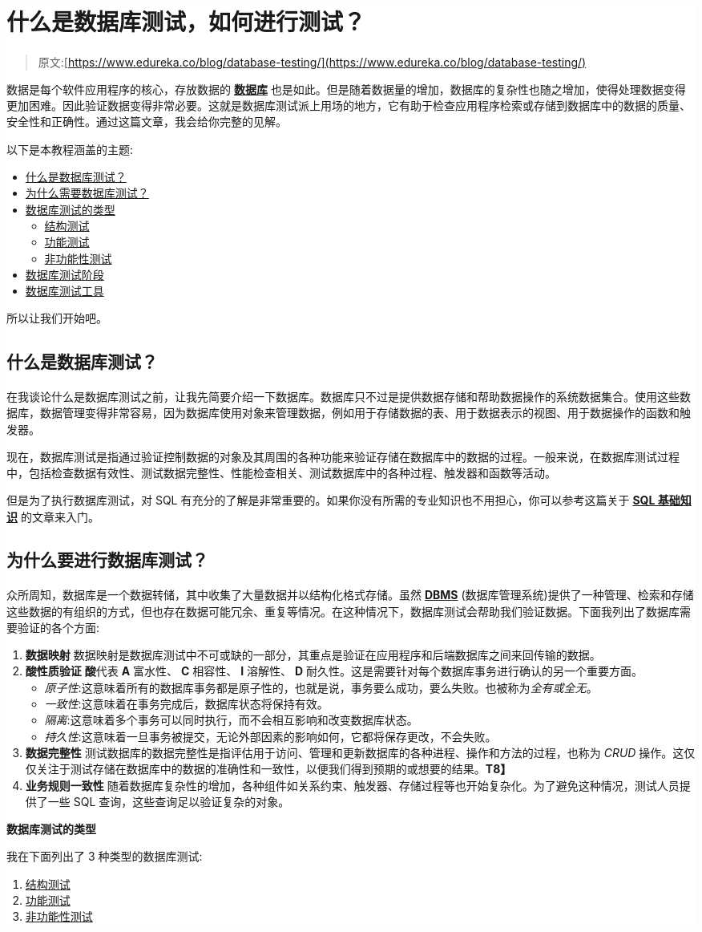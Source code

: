 # 什么是数据库测试，如何进行测试？

> 原文:[https://www.edureka.co/blog/database-testing/](https://www.edureka.co/blog/database-testing/)

数据是每个软件应用程序的核心，存放数据的 **[数据库](https://www.edureka.co/mysql-dba)** 也是如此。但是随着数据量的增加，数据库的复杂性也随之增加，使得处理数据变得更加困难。因此验证数据变得非常必要。这就是数据库测试派上用场的地方，它有助于检查应用程序检索或存储到数据库中的数据的质量、安全性和正确性。通过这篇文章，我会给你完整的见解。

以下是本教程涵盖的主题:

*   [什么是数据库测试？](#databasetesting)
*   [为什么需要数据库测试？](#whydatabasetesting)
*   [数据库测试的类型](#types)
    *   [结构测试](#structural)
    *   [功能测试](#functional)
    *   [非功能性测试](#nonfunctional)
*   [数据库测试阶段](#stages)
*   [数据库测试工具](#tools)

所以让我们开始吧。

## **什么是数据库测试？**

在我谈论什么是数据库测试之前，让我先简要介绍一下数据库。数据库只不过是提供数据存储和帮助数据操作的系统数据集合。使用这些数据库，数据管理变得非常容易，因为数据库使用对象来管理数据，例如用于存储数据的表、用于数据表示的视图、用于数据操作的函数和触发器。

现在，数据库测试是指通过验证控制数据的对象及其周围的各种功能来验证存储在数据库中的数据的过程。一般来说，在数据库测试过程中，包括检查数据有效性、测试数据完整性、性能检查相关、测试数据库中的各种过程、触发器和函数等活动。

但是为了执行数据库测试，对 SQL 有充分的了解是非常重要的。如果你没有所需的专业知识也不用担心，你可以参考这篇关于 [**SQL 基础知识**](https://www.edureka.co/blog/sql-basics/) 的文章来入门。

## **为什么要进行数据库测试？**

众所周知，数据库是一个数据转储，其中收集了大量数据并以结构化格式存储。虽然 [**DBMS**](https://www.edureka.co/blog/interview-questions/dbms-interview-questions) (数据库管理系统)提供了一种管理、检索和存储这些数据的有组织的方式，但也存在数据可能冗余、重复等情况。在这种情况下，数据库测试会帮助我们验证数据。下面我列出了数据库需要验证的各个方面:

1.  **数据映射** 数据映射是数据库测试中不可或缺的一部分，其重点是验证在应用程序和后端数据库之间来回传输的数据。
2.  **酸性质验证** **酸**代表 **A** 富水性、 **C** 相容性、 **I** 溶解性、 **D** 耐久性。这是需要针对每个数据库事务进行确认的另一个重要方面。
    *   *原子性*:这意味着所有的数据库事务都是原子性的，也就是说，事务要么成功，要么失败。也被称为*全有或全无*。
    *   *一致性*:这意味着在事务完成后，数据库状态将保持有效。
    *   *隔离*:这意味着多个事务可以同时执行，而不会相互影响和改变数据库状态。
    *   *持久性*:这意味着一旦事务被提交，无论外部因素的影响如何，它都将保存更改，不会失败。
3.  **数据完整性** 测试数据库的数据完整性是指评估用于访问、管理和更新数据库的各种进程、操作和方法的过程，也称为 *CRUD* 操作。这仅仅关注于测试存储在数据库中的数据的准确性和一致性，以便我们得到预期的或想要的结果。**T8】**
4.  **业务规则一致性** 随着数据库复杂性的增加，各种组件如关系约束、触发器、存储过程等也开始复杂化。为了避免这种情况，测试人员提供了一些 SQL 查询，这些查询足以验证复杂的对象。

**数据库测试的类型**

我在下面列出了 3 种类型的数据库测试:

1.  [结构测试](#structural)
2.  [功能测试](#functional)
3.  [非功能性测试](#nonfunctional)
